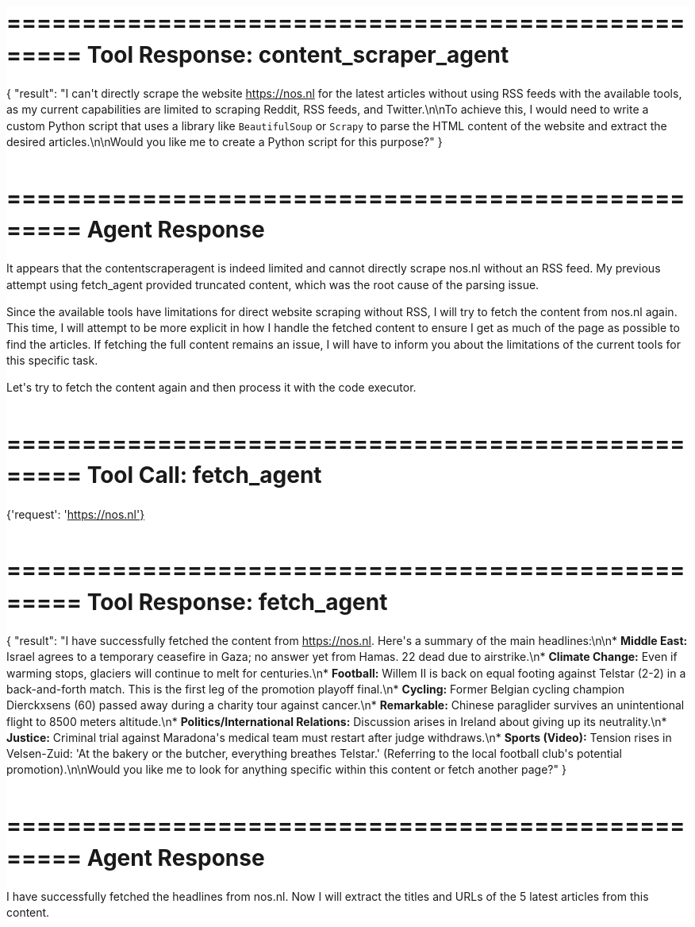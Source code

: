 ==================================================
       Tool Response: content_scraper_agent       
==================================================
{
  "result": "I can't directly scrape the website https://nos.nl for the latest articles without using RSS feeds with the available tools, as my current capabilities are limited to scraping Reddit, RSS feeds, and Twitter.\n\nTo achieve this, I would need to write a custom Python script that uses a library like `BeautifulSoup` or `Scrapy` to parse the HTML content of the website and extract the desired articles.\n\nWould you like me to create a Python script for this purpose?"
}

==================================================
                  Agent Response                  
==================================================
It appears that the contentscraperagent is indeed limited and cannot directly scrape nos.nl without an RSS feed. My previous attempt using fetch_agent provided truncated content, which was the root cause of the parsing issue.

Since the available tools have limitations for direct website scraping without RSS, I will try to fetch the content from nos.nl again. This time, I will attempt to be more explicit in how I handle the fetched content to ensure I get as much of the page as possible to find the articles. If fetching the full content remains an issue, I will have to inform you about the limitations of the current tools for this specific task.

Let's try to fetch the content again and then process it with the code executor.

==================================================
              Tool Call: fetch_agent              
==================================================
{'request': 'https://nos.nl'}

==================================================
            Tool Response: fetch_agent            
==================================================
{
  "result": "I have successfully fetched the content from https://nos.nl. Here's a summary of the main headlines:\n\n*   **Middle East:** Israel agrees to a temporary ceasefire in Gaza; no answer yet from Hamas. 22 dead due to airstrike.\n*   **Climate Change:** Even if warming stops, glaciers will continue to melt for centuries.\n*   **Football:** Willem II is back on equal footing against Telstar (2-2) in a back-and-forth match. This is the first leg of the promotion playoff final.\n*   **Cycling:** Former Belgian cycling champion Dierckxsens (60) passed away during a charity tour against cancer.\n*   **Remarkable:** Chinese paraglider survives an unintentional flight to 8500 meters altitude.\n*   **Politics/International Relations:** Discussion arises in Ireland about giving up its neutrality.\n*   **Justice:** Criminal trial against Maradona's medical team must restart after judge withdraws.\n*   **Sports (Video):** Tension rises in Velsen-Zuid: 'At the bakery or the butcher, everything breathes Telstar.' (Referring to the local football club's potential promotion).\n\nWould you like me to look for anything specific within this content or fetch another page?"
}

==================================================
                  Agent Response                  
==================================================
I have successfully fetched the headlines from nos.nl. Now I will extract the titles and URLs of the 5 latest articles from this content.
